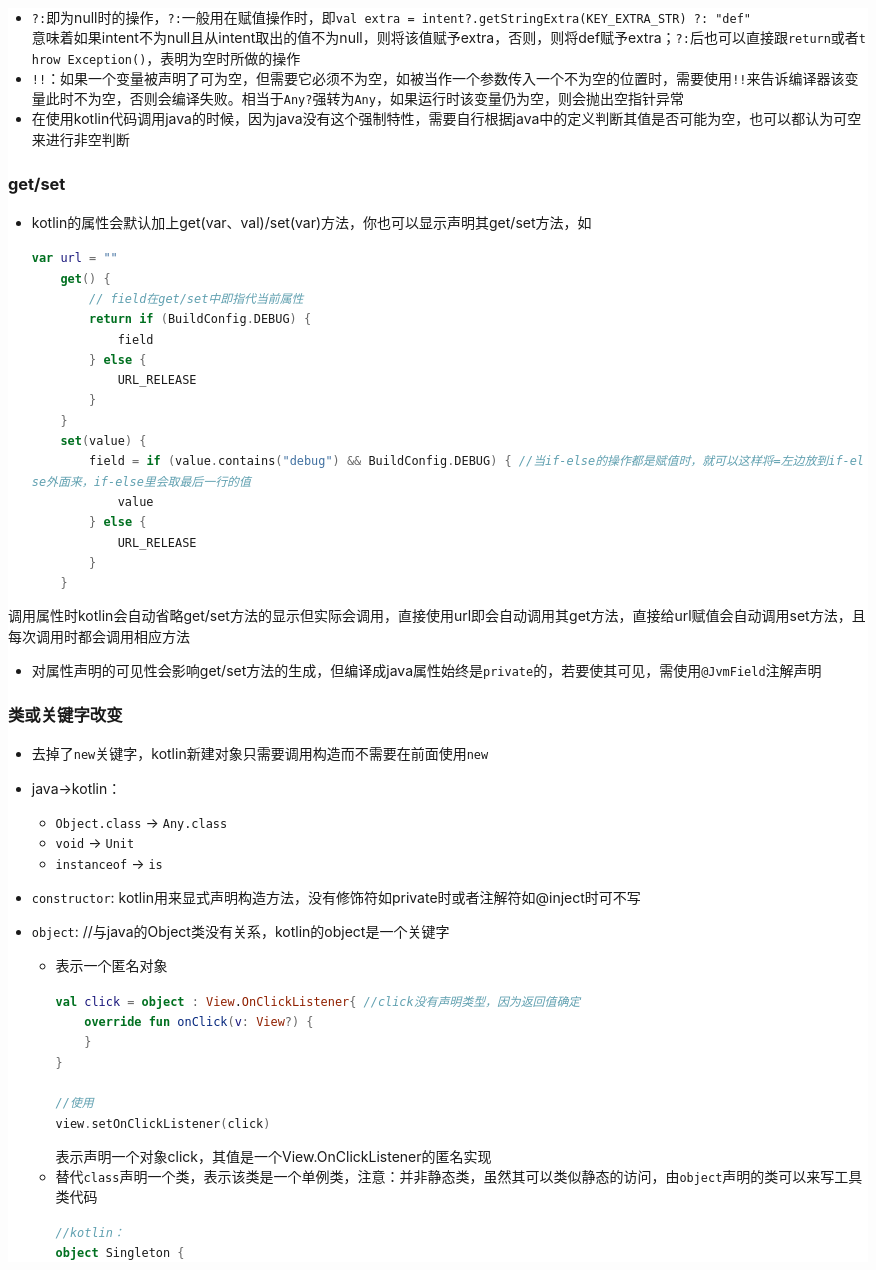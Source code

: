 - `?:`即为null时的操作，`?:`一般用在赋值操作时，即`val extra = intent?.getStringExtra(KEY_EXTRA_STR) ?: "def"`  
意味着如果intent不为null且从intent取出的值不为null，则将该值赋予extra，否则，则将def赋予extra；`?:`后也可以直接跟`return`或者`throw Exception()`，表明为空时所做的操作
- `!!`：如果一个变量被声明了可为空，但需要它必须不为空，如被当作一个参数传入一个不为空的位置时，需要使用`!!`来告诉编译器该变量此时不为空，否则会编译失败。相当于`Any?`强转为`Any`，如果运行时该变量仍为空，则会抛出空指针异常
- 在使用kotlin代码调用java的时候，因为java没有这个强制特性，需要自行根据java中的定义判断其值是否可能为空，也可以都认为可空来进行非空判断

### get/set

- kotlin的属性会默认加上get(var、val)/set(var)方法，你也可以显示声明其get/set方法，如
    ```kotlin
    var url = ""
        get() {
            // field在get/set中即指代当前属性
            return if (BuildConfig.DEBUG) {
                field
            } else {
                URL_RELEASE
            }
        }
        set(value) {
            field = if (value.contains("debug") && BuildConfig.DEBUG) { //当if-else的操作都是赋值时，就可以这样将=左边放到if-else外面来，if-else里会取最后一行的值
                value
            } else {
                URL_RELEASE
            }
        }
    ```
调用属性时kotlin会自动省略get/set方法的显示但实际会调用，直接使用url即会自动调用其get方法，直接给url赋值会自动调用set方法，且每次调用时都会调用相应方法
- 对属性声明的可见性会影响get/set方法的生成，但编译成java属性始终是`private`的，若要使其可见，需使用`@JvmField`注解声明

### 类或关键字改变

- 去掉了`new`关键字，kotlin新建对象只需要调用构造而不需要在前面使用`new`

- java->kotlin：
    - `Object.class` -> `Any.class`
    - `void`   -> `Unit`
    - `instanceof` -> `is`

- `constructor`: kotlin用来显式声明构造方法，没有修饰符如private时或者注解符如@inject时可不写

- `object`: //与java的Object类没有关系，kotlin的object是一个关键字
    - 表示一个匿名对象
        ```kotlin
        val click = object : View.OnClickListener{ //click没有声明类型，因为返回值确定
            override fun onClick(v: View?) {
            }
        }

        //使用
        view.setOnClickListener(click)
        ```
        表示声明一个对象click，其值是一个View.OnClickListener的匿名实现
    - 替代`class`声明一个类，表示该类是一个单例类，注意：并非静态类，虽然其可以类似静态的访问，由`object`声明的类可以来写工具类代码
        ```kotlin
        //kotlin：
        object Singleton {
